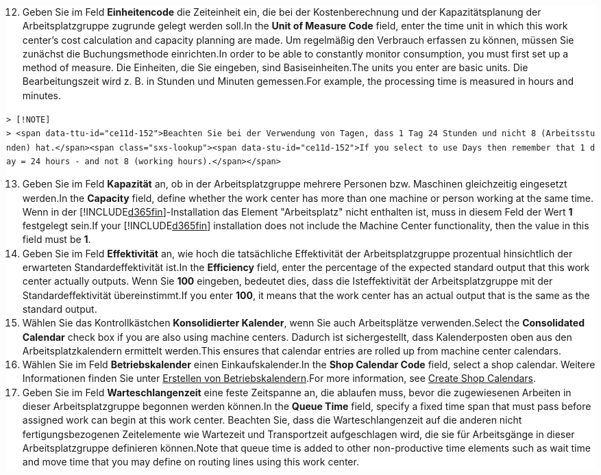 12.  <span data-ttu-id="ce11d-148">Geben Sie im Feld **Einheitencode** die Zeiteinheit ein, die bei der Kostenberechnung und der Kapazitätsplanung der Arbeitsplatzgruppe zugrunde gelegt werden soll.</span><span class="sxs-lookup"><span data-stu-id="ce11d-148">In the **Unit of Measure Code** field, enter the time unit in which this work center’s cost calculation and capacity planning are made.</span></span>
    <span data-ttu-id="ce11d-149">Um regelmäßig den Verbrauch erfassen zu können, müssen Sie zunächst die Buchungsmethode einrichten.</span><span class="sxs-lookup"><span data-stu-id="ce11d-149">In order to be able to constantly monitor consumption, you must first set up a method of measure.</span></span> <span data-ttu-id="ce11d-150">Die Einheiten, die Sie eingeben, sind Basiseinheiten.</span><span class="sxs-lookup"><span data-stu-id="ce11d-150">The units you enter are basic units.</span></span> <span data-ttu-id="ce11d-151">Die Bearbeitungszeit wird z. B. in Stunden und Minuten gemessen.</span><span class="sxs-lookup"><span data-stu-id="ce11d-151">For example, the processing time is measured in hours and minutes.</span></span>

    > [!NOTE]  
    > <span data-ttu-id="ce11d-152">Beachten Sie bei der Verwendung von Tagen, dass 1 Tag 24 Stunden und nicht 8 (Arbeitsstunden) hat.</span><span class="sxs-lookup"><span data-stu-id="ce11d-152">If you select to use Days then remember that 1 day = 24 hours - and not 8 (working hours).</span></span>

13.  <span data-ttu-id="ce11d-153">Geben Sie im Feld **Kapazität** an, ob in der Arbeitsplatzgruppe mehrere Personen bzw. Maschinen gleichzeitig eingesetzt werden.</span><span class="sxs-lookup"><span data-stu-id="ce11d-153">In the **Capacity** field, define whether the work center has more than one machine or person working at the same time.</span></span> <span data-ttu-id="ce11d-154">Wenn in der  [!INCLUDE[d365fin](includes/d365fin_md.md)]-Installation das Element "Arbeitsplatz" nicht enthalten ist, muss in diesem Feld der Wert  **1** festgelegt sein.</span><span class="sxs-lookup"><span data-stu-id="ce11d-154">If your [!INCLUDE[d365fin](includes/d365fin_md.md)] installation does not include the Machine Center functionality, then the value in this field must be **1**.</span></span>  
14.  <span data-ttu-id="ce11d-155">Geben Sie im Feld **Effektivität** an, wie hoch die tatsächliche Effektivität der Arbeitsplatzgruppe prozentual hinsichtlich der erwarteten Standardeffektivität ist.</span><span class="sxs-lookup"><span data-stu-id="ce11d-155">In the **Efficiency** field, enter the percentage of the expected standard output that this work center actually outputs.</span></span> <span data-ttu-id="ce11d-156">Wenn Sie **100** eingeben, bedeutet dies, dass die Isteffektivität der Arbeitsplatzgruppe mit der Standardeffektivität übereinstimmt.</span><span class="sxs-lookup"><span data-stu-id="ce11d-156">If you enter **100**, it means that the work center has an actual output that is the same as the standard output.</span></span>  
15. <span data-ttu-id="ce11d-157">Wählen Sie das Kontrollkästchen **Konsolidierter Kalender**, wenn Sie auch Arbeitsplätze verwenden.</span><span class="sxs-lookup"><span data-stu-id="ce11d-157">Select the **Consolidated Calendar** check box if you are also using machine centers.</span></span> <span data-ttu-id="ce11d-158">Dadurch ist sichergestellt, dass Kalenderposten oben aus den Arbeitsplatzkalendern ermittelt werden.</span><span class="sxs-lookup"><span data-stu-id="ce11d-158">This ensures that calendar entries are rolled up from machine center calendars.</span></span>  
16.  <span data-ttu-id="ce11d-159">Wählen Sie im Feld **Betriebskalender** einen Einkaufskalender.</span><span class="sxs-lookup"><span data-stu-id="ce11d-159">In the **Shop Calendar Code** field, select a shop calendar.</span></span> <span data-ttu-id="ce11d-160">Weitere Informationen finden Sie unter [Erstellen von Betriebskalendern](production-how-to-create-work-center-calendars.md).</span><span class="sxs-lookup"><span data-stu-id="ce11d-160">For more information, see [Create Shop Calendars](production-how-to-create-work-center-calendars.md).</span></span>  
17.  <span data-ttu-id="ce11d-161">Geben Sie im Feld **Warteschlangenzeit** eine feste Zeitspanne an, die ablaufen muss, bevor die zugewiesenen Arbeiten in dieser Arbeitsplatzgruppe begonnen werden können.</span><span class="sxs-lookup"><span data-stu-id="ce11d-161">In the **Queue Time** field, specify a fixed time span that must pass before assigned work can begin at this work center.</span></span> <span data-ttu-id="ce11d-162">Beachten Sie, dass die Warteschlangenzeit auf die anderen nicht fertigungsbezogenen Zeitelemente wie Wartezeit und Transportzeit aufgeschlagen wird, die sie für Arbeitsgänge in dieser Arbeitsplatzgruppe definieren können.</span><span class="sxs-lookup"><span data-stu-id="ce11d-162">Note that queue time is added to other non-productive time elements such as wait time and move time that you may define on routing lines using this work center.</span></span>  
